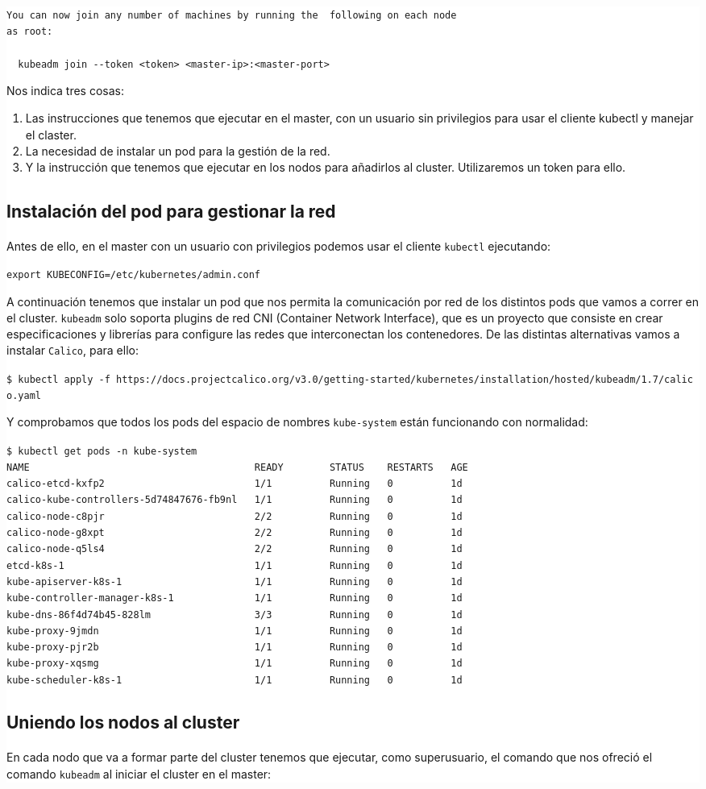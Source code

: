     You can now join any number of machines by running the  following on each node
    as root:    
    
      kubeadm join --token <token> <master-ip>:<master-port>
    

Nos indica tres cosas:

  1. Las instrucciones que tenemos que ejecutar en el master, con un usuario sin privilegios para usar el cliente kubectl y manejar el claster.
  2. La necesidad de instalar un pod para la gestión de la red.
  3. Y la instrucción que tenemos que ejecutar en los nodos para añadirlos al cluster. Utilizaremos un token para ello.

## Instalación del pod para gestionar la red

Antes de ello, en el master con un usuario con privilegios podemos usar el cliente `kubectl` ejecutando:

    export KUBECONFIG=/etc/kubernetes/admin.conf
    

A continuación tenemos que instalar un pod que nos permita la comunicación por red de los distintos pods que vamos a correr en el cluster. `kubeadm` solo soporta plugins de red CNI (Container Network Interface), que es un proyecto que consiste en crear especificaciones y librerías para configure las redes que interconectan los contenedores. De las distintas alternativas vamos a instalar `Calico`, para ello:

    $ kubectl apply -f https://docs.projectcalico.org/v3.0/getting-started/kubernetes/installation/hosted/kubeadm/1.7/calico.yaml
    

Y comprobamos que todos los pods del espacio de nombres `kube-system` están funcionando con normalidad:

    $ kubectl get pods -n kube-system
    NAME                                       READY        STATUS    RESTARTS   AGE
    calico-etcd-kxfp2                          1/1          Running   0          1d
    calico-kube-controllers-5d74847676-fb9nl   1/1          Running   0          1d
    calico-node-c8pjr                          2/2          Running   0          1d
    calico-node-g8xpt                          2/2          Running   0          1d
    calico-node-q5ls4                          2/2          Running   0          1d
    etcd-k8s-1                                 1/1          Running   0          1d
    kube-apiserver-k8s-1                       1/1          Running   0          1d
    kube-controller-manager-k8s-1              1/1          Running   0          1d
    kube-dns-86f4d74b45-828lm                  3/3          Running   0          1d
    kube-proxy-9jmdn                           1/1          Running   0          1d
    kube-proxy-pjr2b                           1/1          Running   0          1d
    kube-proxy-xqsmg                           1/1          Running   0          1d
    kube-scheduler-k8s-1                       1/1          Running   0          1d
    

## Uniendo los nodos al cluster

En cada nodo que va a formar parte del cluster tenemos que ejecutar, como superusuario, el comando que nos ofreció el comando `kubeadm` al iniciar el cluster en el master:
